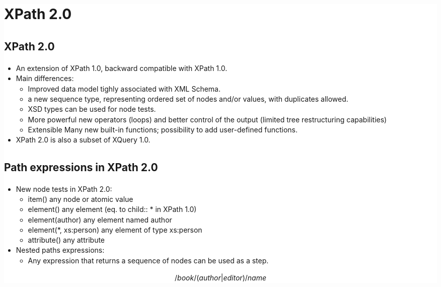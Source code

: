 # XPath 2.0
## XPath 2.0
- An extension of XPath 1.0, backward compatible with XPath 1.0. 
- Main differences:
  - Improved data model tighly associated with XML Schema.
  - a new sequence type, representing ordered set of
  nodes and/or values, with duplicates allowed.
  - XSD types can be used for node tests.
  - More powerful new operators (loops) and better control of the output (limited tree restructuring capabilities)
  - Extensible Many new built-in functions; possibility to add user-defined functions.
- XPath 2.0 is also a subset of XQuery 1.0.

## Path expressions in XPath 2.0
- New node tests in XPath 2.0:
  - item() any node or atomic value
  - element() any element (eq. to child:: * in XPath 1.0)
  - element(author) any element named author
  - element(*, xs:person) any element of type xs:person
  - attribute() any attribute
- Nested paths expressions:
  - Any expression that returns a sequence of nodes can be used as a step.

$$/book/(author | editor)/name$$

